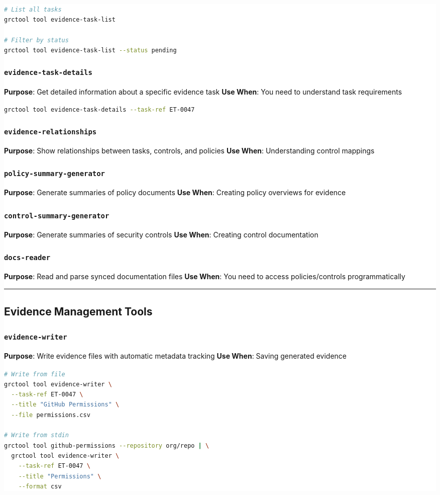 ```bash
# List all tasks
grctool tool evidence-task-list

# Filter by status
grctool tool evidence-task-list --status pending
```

### `evidence-task-details`
**Purpose**: Get detailed information about a specific evidence task
**Use When**: You need to understand task requirements

```bash
grctool tool evidence-task-details --task-ref ET-0047
```

### `evidence-relationships`
**Purpose**: Show relationships between tasks, controls, and policies
**Use When**: Understanding control mappings

### `policy-summary-generator`
**Purpose**: Generate summaries of policy documents
**Use When**: Creating policy overviews for evidence

### `control-summary-generator`
**Purpose**: Generate summaries of security controls
**Use When**: Creating control documentation

### `docs-reader`
**Purpose**: Read and parse synced documentation files
**Use When**: You need to access policies/controls programmatically

---

## Evidence Management Tools

### `evidence-writer`
**Purpose**: Write evidence files with automatic metadata tracking
**Use When**: Saving generated evidence

```bash
# Write from file
grctool tool evidence-writer \
  --task-ref ET-0047 \
  --title "GitHub Permissions" \
  --file permissions.csv

# Write from stdin
grctool tool github-permissions --repository org/repo | \
  grctool tool evidence-writer \
    --task-ref ET-0047 \
    --title "Permissions" \
    --format csv
```

